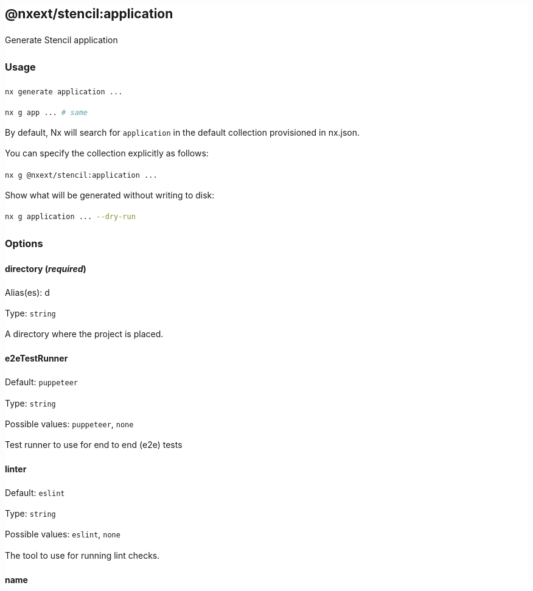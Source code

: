 ## @nxext/stencil:application

Generate Stencil application

### Usage

```bash
nx generate application ...
```

```bash
nx g app ... # same
```

By default, Nx will search for `application` in the default collection provisioned in nx.json.

You can specify the collection explicitly as follows:

```bash
nx g @nxext/stencil:application ...
```

Show what will be generated without writing to disk:

```bash
nx g application ... --dry-run
```

### Options

#### directory (_**required**_)

Alias(es): d

Type: `string`

A directory where the project is placed.

#### e2eTestRunner

Default: `puppeteer`

Type: `string`

Possible values: `puppeteer`, `none`

Test runner to use for end to end (e2e) tests

#### linter

Default: `eslint`

Type: `string`

Possible values: `eslint`, `none`

The tool to use for running lint checks.

#### name
